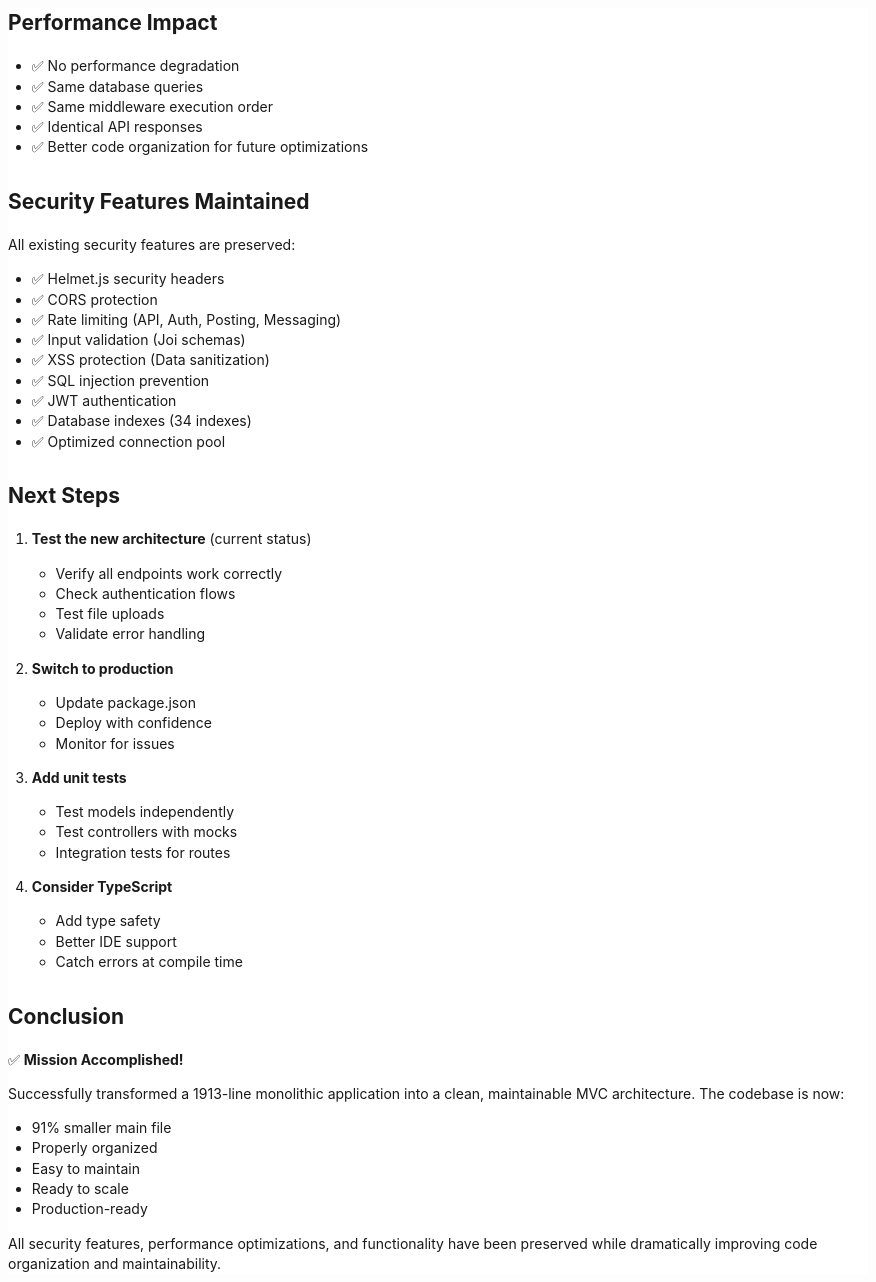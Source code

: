 ## Performance Impact

- ✅ No performance degradation
- ✅ Same database queries
- ✅ Same middleware execution order
- ✅ Identical API responses
- ✅ Better code organization for future optimizations

## Security Features Maintained

All existing security features are preserved:
- ✅ Helmet.js security headers
- ✅ CORS protection
- ✅ Rate limiting (API, Auth, Posting, Messaging)
- ✅ Input validation (Joi schemas)
- ✅ XSS protection (Data sanitization)
- ✅ SQL injection prevention
- ✅ JWT authentication
- ✅ Database indexes (34 indexes)
- ✅ Optimized connection pool

## Next Steps

1. **Test the new architecture** (current status)
   - Verify all endpoints work correctly
   - Check authentication flows
   - Test file uploads
   - Validate error handling

2. **Switch to production**
   - Update package.json
   - Deploy with confidence
   - Monitor for issues

3. **Add unit tests**
   - Test models independently
   - Test controllers with mocks
   - Integration tests for routes

4. **Consider TypeScript**
   - Add type safety
   - Better IDE support
   - Catch errors at compile time

## Conclusion

✅ **Mission Accomplished!**

Successfully transformed a 1913-line monolithic application into a clean, maintainable MVC architecture. The codebase is now:
- 91% smaller main file
- Properly organized
- Easy to maintain
- Ready to scale
- Production-ready

All security features, performance optimizations, and functionality have been preserved while dramatically improving code organization and maintainability.
